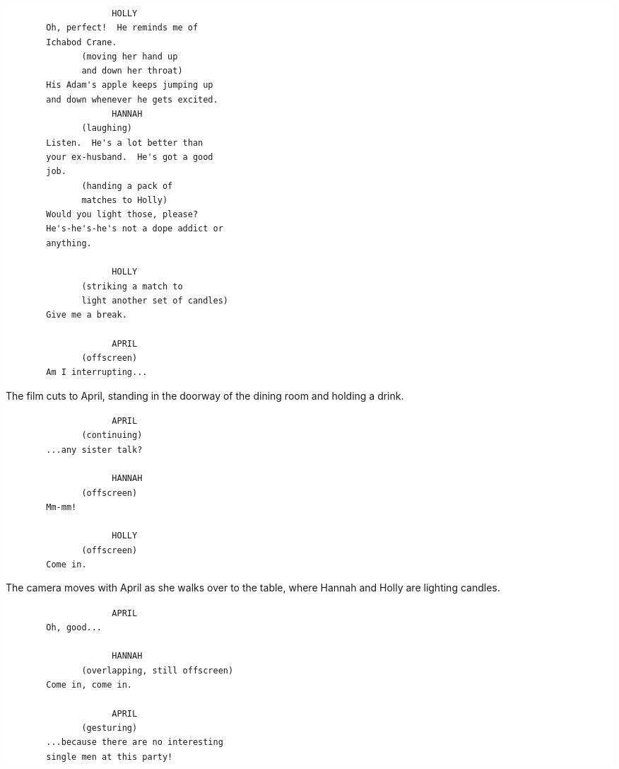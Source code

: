                          HOLLY
            Oh, perfect!  He reminds me of
            Ichabod Crane.
                   (moving her hand up
                   and down her throat)
            His Adam's apple keeps jumping up
            and down whenever he gets excited.
                         HANNAH
                   (laughing)
            Listen.  He's a lot better than
            your ex-husband.  He's got a good
            job.
                   (handing a pack of
                   matches to Holly)
            Would you light those, please?
            He's-he's-he's not a dope addict or
            anything.

                         HOLLY
                   (striking a match to
                   light another set of candles)
            Give me a break.

                         APRIL
                   (offscreen)
            Am I interrupting...

The film cuts to April, standing in the doorway of the
dining room and holding a drink.

                         APRIL
                   (continuing)
            ...any sister talk?

                         HANNAH
                   (offscreen)
            Mm-mm!

                         HOLLY
                   (offscreen)
            Come in.

The camera moves with April as she walks over to the table,
where Hannah and Holly are lighting candles.

                         APRIL
            Oh, good...

                         HANNAH
                   (overlapping, still offscreen)
            Come in, come in.

                         APRIL
                   (gesturing)
            ...because there are no interesting
            single men at this party!
